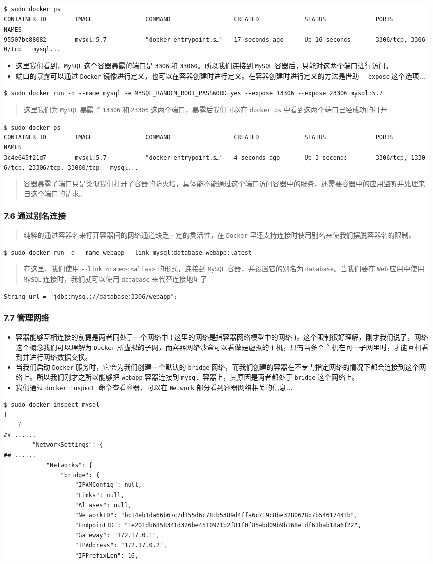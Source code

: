 ```
$ sudo docker ps
CONTAINER ID        IMAGE               COMMAND                  CREATED             STATUS              PORTS                 NAMES
95507bc88082        mysql:5.7           "docker-entrypoint.s…"   17 seconds ago      Up 16 seconds       3306/tcp, 33060/tcp   mysql...
```

- 这里我们看到，`MySQL` 这个容器暴露的端口是 `3306` 和 `33060`。所以我们连接到 `MySQL` 容器后，只能对这两个端口进行访问。
- 端口的暴露可以通过 `Docker` 镜像进行定义，也可以在容器创建时进行定义。在容器创建时进行定义的方法是借助 `--expose` 这个选项...

```
$ sudo docker run -d --name mysql -e MYSQL_RANDOM_ROOT_PASSWORD=yes --expose 13306 --expose 23306 mysql:5.7
```

> 这里我们为 `MySQL` 暴露了 `13306` 和 `23306` 这两个端口，暴露后我们可以在 `docker ps` 中看到这两个端口已经成功的打开

```
$ sudo docker ps 
CONTAINER ID        IMAGE               COMMAND                  CREATED             STATUS              PORTS                                       NAMES
3c4e645f21d7        mysql:5.7           "docker-entrypoint.s…"   4 seconds ago       Up 3 seconds        3306/tcp, 13306/tcp, 23306/tcp, 33060/tcp   mysql...
```

> 容器暴露了端口只是类似我们打开了容器的防火墙，具体能不能通过这个端口访问容器中的服务，还需要容器中的应用监听并处理来自这个端口的请求。

### 7.6 通过别名连接

> 纯粹的通过容器名来打开容器间的网络通道缺乏一定的灵活性，在 `Docker` 里还支持连接时使用别名来使我们摆脱容器名的限制。

```
$ sudo docker run -d --name webapp --link mysql:database webapp:latest
```

> 在这里，我们使用 `--link <name>:<alias>` 的形式，连接到 `MySQL` 容器，并设置它的别名为 `database`。当我们要在 `Web` 应用中使用 `MySQL` 连接时，我们就可以使用 `database` 来代替连接地址了

```
String url = "jdbc:mysql://database:3306/webapp";
```

### 7.7 管理网络

- 容器能够互相连接的前提是两者同处于一个网络中 ( 这里的网络是指容器网络模型中的网络 )。这个限制很好理解，刚才我们说了，网络这个概念我们可以理解为 `Docker` 所虚拟的子网，而容器网络沙盒可以看做是虚拟的主机，只有当多个主机在同一子网里时，才能互相看到并进行网络数据交换。
- 当我们启动 `Docker` 服务时，它会为我们创建一个默认的 `bridge` 网络，而我们创建的容器在不专门指定网络的情况下都会连接到这个网络上。所以我们刚才之所以能够把 `webapp` 容器连接到 `mysql `容器上，其原因是两者都处于 `bridge` 这个网络上。
- 我们通过 `docker inspect `命令查看容器，可以在 `Network` 部分看到容器网络相关的信息...


```
$ sudo docker inspect mysql
[
    {
## ......
        "NetworkSettings": {
## ......
            "Networks": {
                "bridge": {
                    "IPAMConfig": null,
                    "Links": null,
                    "Aliases": null,
                    "NetworkID": "bc14eb1da66b67c7d155d6c78cb5389d4ffa6c719c8be3280628b7b54617441b",
                    "EndpointID": "1e201db6858341d326be4510971b2f81f0f85ebd09b9b168e1df61bab18a6f22",
                    "Gateway": "172.17.0.1",
                    "IPAddress": "172.17.0.2",
                    "IPPrefixLen": 16,
```